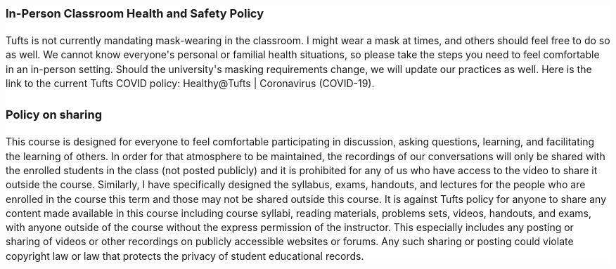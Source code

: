 ### In-Person Classroom Health and Safety Policy

Tufts is not currently mandating mask-wearing in the classroom. I might wear a mask at times, and others should feel free to do so as well. We cannot know everyone's personal or familial health situations, so please take the steps you need to feel comfortable in an in-person setting. Should the university's masking requirements change, we will update our practices as well. Here is the link to the current Tufts COVID policy: Healthy@Tufts | Coronavirus (COVID-19).

### Policy on sharing

This course is designed for everyone to feel comfortable participating in discussion, asking questions, learning, and facilitating the learning of others.  In order for that atmosphere to be maintained, the recordings of our conversations will only be shared with the enrolled students in the class (not posted publicly) and it is prohibited for any of us who have access to the video to share it outside the course. Similarly, I have specifically designed the syllabus, exams, handouts, and lectures for the people who are enrolled in the course this term and those may not be shared outside this course. It is against Tufts policy for anyone to share any content made available in this course including course syllabi, reading materials, problems sets, videos, handouts, and exams, with anyone outside of the course without the express permission of the instructor. This especially includes any posting or sharing of videos or other recordings on publicly accessible websites or forums. Any such sharing or posting could violate copyright law or law that protects the privacy of student educational records.
